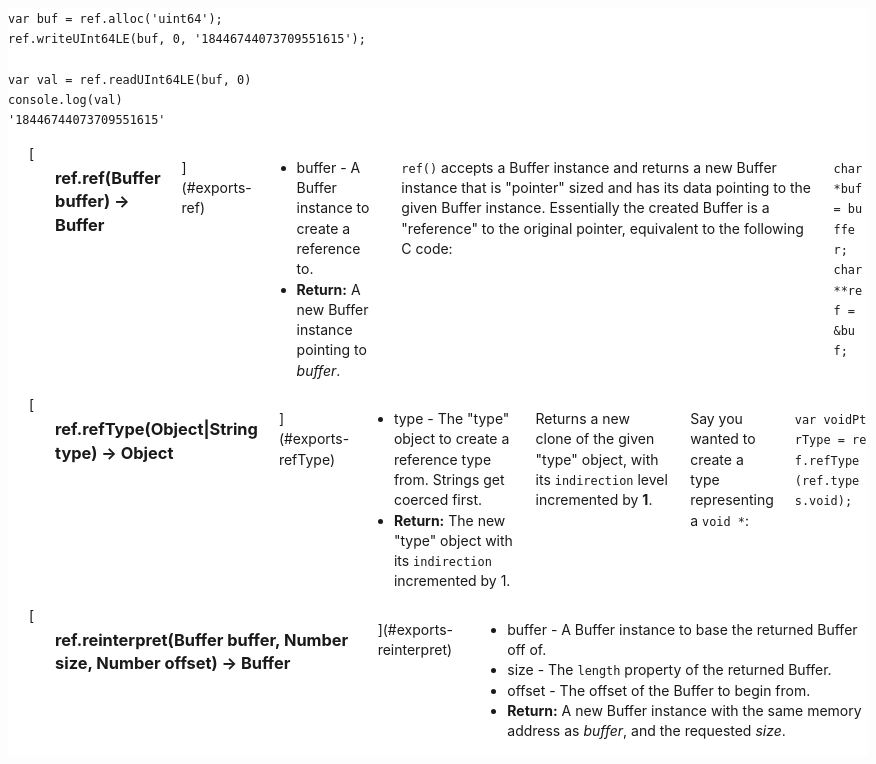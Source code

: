     var buf = ref.alloc('uint64');
    ref.writeUInt64LE(buf, 0, '18446744073709551615');

    var val = ref.readUInt64LE(buf, 0)
    console.log(val)
    '18446744073709551615'

</div>

<div class="columns sixteen section"><a name="exports-ref"></a>[

### ref.ref(<span class="param">Buffer buffer</span>) <span class="rtn">→ Buffer</span>

](#exports-ref)

*   buffer - A Buffer instance to create a reference to.
*   **Return:** A new Buffer instance pointing to _buffer_.

`ref()` accepts a Buffer instance and returns a new Buffer instance that is "pointer" sized and has its data pointing to the given Buffer instance. Essentially the created Buffer is a "reference" to the original pointer, equivalent to the following C code:

    char *buf = buffer;
    char **ref = &buf;

</div>

<div class="columns sixteen section"><a name="exports-refType"></a>[

### ref.refType(<span class="param">Object|String type</span>) <span class="rtn">→ Object</span>

](#exports-refType)

*   type - The "type" object to create a reference type from. Strings get coerced first.
*   **Return:** The new "type" object with its `indirection` incremented by 1.

Returns a new clone of the given "type" object, with its `indirection` level incremented by **1**.

Say you wanted to create a type representing a `void *`:

    var voidPtrType = ref.refType(ref.types.void);

</div>

<div class="columns sixteen section"><a name="exports-reinterpret"></a>[

### ref.reinterpret(<span class="param">Buffer buffer</span>, <span class="param">Number size</span>, <span class="param">Number offset</span>) <span class="rtn">→ Buffer</span>

](#exports-reinterpret)

*   buffer - A Buffer instance to base the returned Buffer off of.
*   size - The `length` property of the returned Buffer.
*   offset - The offset of the Buffer to begin from.
*   **Return:** A new Buffer instance with the same memory address as _buffer_, and the requested _size_.
